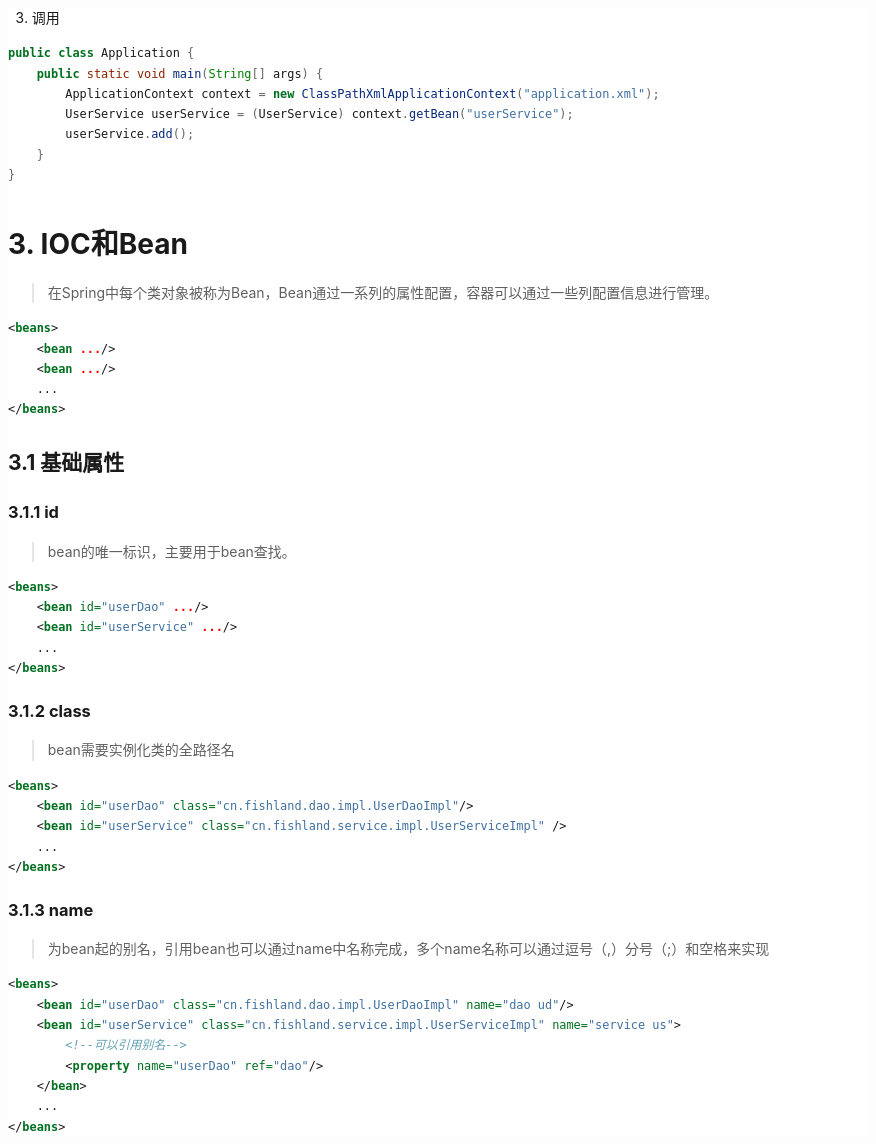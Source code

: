3. 调用
```java
public class Application {
    public static void main(String[] args) {
        ApplicationContext context = new ClassPathXmlApplicationContext("application.xml");
        UserService userService = (UserService) context.getBean("userService");
        userService.add();
    }
}
```

# 3. IOC和Bean

> 在Spring中每个类对象被称为Bean，Bean通过一系列的属性配置，容器可以通过一些列配置信息进行管理。

```xml
<beans>
    <bean .../>
    <bean .../>
    ...
</beans>
```
## 3.1 基础属性

### 3.1.1 id

> bean的唯一标识，主要用于bean查找。
```xml
<beans>
    <bean id="userDao" .../>
    <bean id="userService" .../>
    ...
</beans>
```

### 3.1.2 class

> bean需要实例化类的全路径名

```xml
<beans>
    <bean id="userDao" class="cn.fishland.dao.impl.UserDaoImpl"/>
    <bean id="userService" class="cn.fishland.service.impl.UserServiceImpl" />
    ...
</beans>
```

### 3.1.3 name

> 为bean起的别名，引用bean也可以通过name中名称完成，多个name名称可以通过逗号（,）分号（;）和空格来实现

```xml
<beans>
    <bean id="userDao" class="cn.fishland.dao.impl.UserDaoImpl" name="dao ud"/>
    <bean id="userService" class="cn.fishland.service.impl.UserServiceImpl" name="service us">
        <!--可以引用别名-->
        <property name="userDao" ref="dao"/>
    </bean>
    ...
</beans>
```
